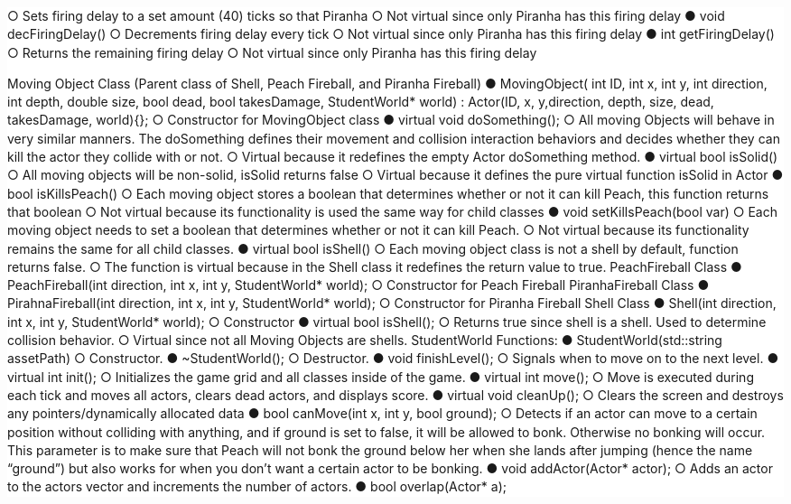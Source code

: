 ○	Sets firing delay to a set amount (40) ticks so that Piranha 
○	Not virtual since only Piranha has this firing delay
●	    void decFiringDelay()
○	Decrements firing delay every tick
○	Not virtual since only Piranha has this firing delay
●	    int getFiringDelay()
○	Returns the remaining firing delay
○	Not virtual since only Piranha has this firing delay

Moving Object Class (Parent class of Shell, Peach Fireball, and Piranha Fireball)
●	MovingObject( int ID, int x, int y, int direction, int depth, double size, bool dead, bool takesDamage, StudentWorld* world) : Actor(ID,  x, y,direction, depth,  size, dead, takesDamage,  world){};
○	Constructor for MovingObject class
●	    virtual void doSomething();
○	All moving Objects will behave in very similar manners. The doSomething defines their movement and collision interaction behaviors and decides whether they can kill the actor they collide with or not.
○	Virtual because it redefines the empty Actor doSomething method.
●	    virtual bool isSolid()
○	All moving objects will be non-solid, isSolid returns false
○	Virtual because it defines the pure virtual function isSolid in Actor
●	    bool isKillsPeach()
○	Each moving object stores a boolean that determines whether or not it can kill Peach, this function returns that boolean
○	Not virtual because its functionality is used the same way for child classes
●	    void setKillsPeach(bool var)
○	Each moving object needs to set a boolean that determines whether or not it can kill Peach.
○	Not virtual because its functionality remains the same for all child classes.
●	    virtual bool isShell()
○	Each moving object class is not a shell by default, function returns false.
○	The function is virtual because in the Shell class it redefines the return value to true.
PeachFireball Class
●	PeachFireball(int direction, int x, int y, StudentWorld* world);
○	Constructor for Peach Fireball
PiranhaFireball Class
●	PirahnaFireball(int direction, int x, int y, StudentWorld* world);
○	Constructor for Piranha Fireball
Shell Class
●	Shell(int direction, int x, int y, StudentWorld* world);
○	Constructor
●	virtual bool isShell();
○	Returns true since shell is a shell. Used to determine collision behavior.
○	Virtual since not all Moving Objects are shells.
StudentWorld Functions:
●	  StudentWorld(std::string assetPath)
○	Constructor.
●	    ~StudentWorld();
○	Destructor.
●	    void finishLevel();
○	Signals when to move on to the next level.
●	  virtual int init();
○	Initializes the game grid and all classes inside of the game.
●	  virtual int move();
○	Move is executed during each tick and moves all actors, clears dead actors, and displays score.
●	  virtual void cleanUp();
○	Clears the screen and destroys any pointers/dynamically allocated data
●	    bool canMove(int x, int y, bool ground);
○	Detects if an actor can move to a certain position without colliding with anything, and if ground is set to false, it will be allowed to bonk. Otherwise no bonking will occur. This parameter is to make sure that Peach will not bonk the ground below her when she lands after jumping (hence the name “ground”) but also works for when you don’t want a certain actor to be bonking.
●	    void addActor(Actor* actor);
○	Adds an actor to the actors vector and increments the number of actors.
●	    bool overlap(Actor* a);